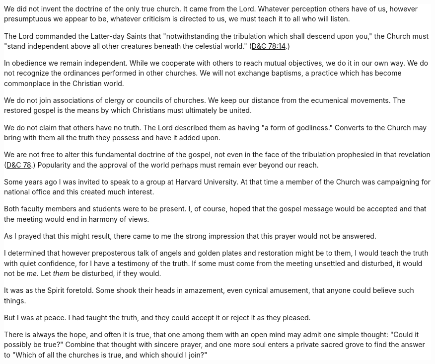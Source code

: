 We did not invent the doctrine of the only true church. It came from the Lord.
Whatever perception others have of us, however presumptuous we appear to be,
whatever criticism is directed to us, we must teach it to all who will listen.

The Lord commanded the Latter-day Saints that "notwithstanding the tribulation
which shall descend upon you," the Church must "stand independent above all
other creatures beneath the celestial world." ([D&amp;C
78:14](https://www.lds.org/scriptures/dc-testament/dc/78.14?lang=eng#13).)

In obedience we remain independent. While we cooperate with others to reach
mutual objectives, we do it in our own way. We do not recognize the ordinances
performed in other churches. We will not exchange baptisms, a practice which
has become commonplace in the Christian world.

We do not join associations of clergy or councils of churches. We keep our
distance from the ecumenical movements. The restored gospel is the means by
which Christians must ultimately be united.

We do not claim that others have no truth. The Lord described them as having
"a form of godliness." Converts to the Church may bring with them all the
truth they possess and have it added upon.

We are not free to alter this fundamental doctrine of the gospel, not even in
the face of the tribulation prophesied in that revelation ([D&amp;C
78](https://www.lds.org/scriptures/dc-testament/dc/78.title?lang=eng).)
Popularity and the approval of the world perhaps must remain ever beyond our
reach.

Some years ago I was invited to speak to a group at Harvard University. At
that time a member of the Church was campaigning for national office and this
created much interest.

Both faculty members and students were to be present. I, of course, hoped that
the gospel message would be accepted and that the meeting would end in harmony
of views.

As I prayed that this might result, there came to me the strong impression
that this prayer would not be answered.

I determined that however preposterous talk of angels and golden plates and
restoration might be to them, I would teach the truth with quiet confidence,
for I have a testimony of the truth. If some must come from the meeting
unsettled and disturbed, it would not be _me._ Let _them_ be disturbed, if
they would.

It was as the Spirit foretold. Some shook their heads in amazement, even
cynical amusement, that anyone could believe such things.

But I was at peace. I had taught the truth, and they could accept it or reject
it as they pleased.

There is always the hope, and often it is true, that one among them with an
open mind may admit one simple thought: "Could it possibly be true?" Combine
that thought with sincere prayer, and one more soul enters a private sacred
grove to find the answer to "Which of all the churches is true, and which
should I join?"
